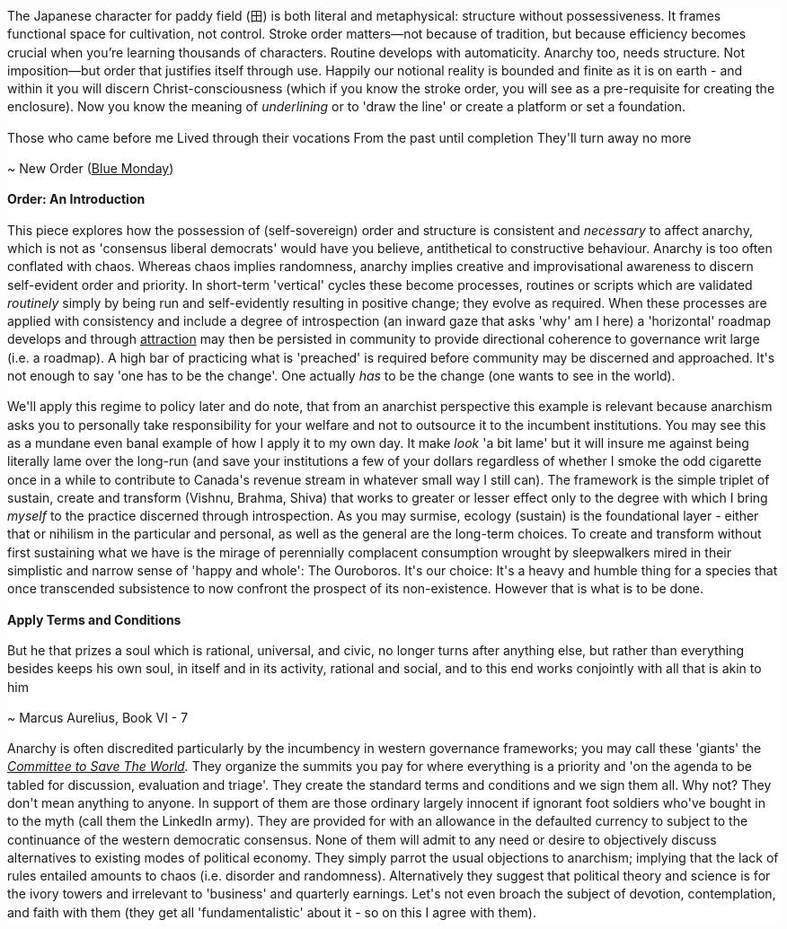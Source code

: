 The Japanese character for paddy field (田) is both literal and metaphysical: structure without possessiveness. It frames functional space for cultivation, not control. Stroke order matters—not because of tradition, but because efficiency becomes crucial when you’re learning thousands of characters. Routine develops with automaticity. Anarchy too, needs structure. Not imposition—but order that justifies itself through use. Happily our notional reality is bounded and finite as it is on earth - and within it you will discern Christ-consciousness (which if you know the stroke order, you will see as a pre-requisite for creating the enclosure). Now you know the meaning of *underlining* or to 'draw the line' or create a platform or set a foundation.

Those who came before me Lived through their vocations From the past until completion They'll turn away no more 

~ New Order ([Blue Monday](https://www.youtube.com/watch?v=9GMjH1nR0ds))

**Order: An Introduction**

This piece explores how the possession of (self-sovereign) order and structure is consistent and *necessary* to affect anarchy, which is not as 'consensus liberal democrats' would have you believe, antithetical to constructive behaviour. Anarchy is too often conflated with chaos. Whereas chaos implies randomness, anarchy implies creative and improvisational awareness to discern self-evident order and priority. In short-term 'vertical' cycles these become processes, routines or scripts which are validated *routinely* simply by being run and self-evidently resulting in positive change; they evolve as required. When these processes are applied with consistency and include a degree of introspection (an inward gaze that asks 'why' am I here) a 'horizontal' roadmap develops and through [attraction](https://transition-insight.com/transition-insight/f/attraction) may then be persisted in community to provide directional coherence to governance writ large (i.e. a roadmap). A high bar of practicing what is 'preached' is required before community may be discerned and approached. It's not enough to say 'one has to be the change'. One actually *has* to be the change (one wants to see in the world).

We'll apply this regime to policy later and do note, that from an anarchist perspective this example is relevant because anarchism asks you to personally take responsibility for your welfare and not to outsource it to the incumbent institutions. You may see this as a mundane even banal  example of how I apply it to my own day. It make *look* 'a bit lame' but it will insure me against being literally lame over the long-run (and save your institutions a few of your dollars regardless of whether I smoke the odd cigarette once in a while to contribute to Canada's revenue stream in whatever small way I still can). The framework is the simple triplet of sustain, create and transform (Vishnu, Brahma, Shiva) that works to greater or lesser effect only to the degree with which I bring *myself* to the practice discerned through introspection. As you may surmise, ecology (sustain) is the foundational layer - either that or nihilism in the particular and personal, as well as the general are the long-term choices. To create and transform without first sustaining what we have is the mirage of perennially complacent consumption wrought by sleepwalkers mired in their simplistic and narrow sense of 'happy and whole': The Ouroboros. It's our choice: It's a heavy and humble thing for a species that once transcended subsistence to now confront the prospect of its non-existence. However that is what is to be done.

**Apply Terms and Conditions**

But he that prizes a soul which is rational, universal, and civic, no longer turns after anything else, but rather than everything besides keeps his own soul, in itself and in its activity, rational and social, and to this end works conjointly with all that is akin to him

~ Marcus Aurelius, Book VI - 7

Anarchy is often discredited particularly by the incumbency in western governance frameworks; you may call these 'giants' the [*Committee to Save The World*](https://marchingunderbanners.net/2008/03/26/the-committee-to-save-the-world-ten-years-on/)*.* They organize the summits you pay for where everything is a priority and 'on the agenda to be tabled for discussion, evaluation and triage'. They create the standard terms and conditions and we sign them all. Why not? They don't mean anything to anyone. In support of them are those ordinary largely innocent if ignorant foot soldiers who've bought in to the myth (call them the LinkedIn army). They are provided for with an allowance in the defaulted currency to subject to the continuance of the western democratic consensus. None of them will admit to any need or desire to objectively discuss alternatives to existing modes of political economy. They simply parrot the usual objections to anarchism; implying that the lack of rules entailed amounts to chaos (i.e. disorder and randomness). Alternatively they suggest that political theory and science is for the ivory towers and irrelevant to 'business' and quarterly earnings. Let's not even broach the subject of devotion, contemplation, and faith with them (they get all 'fundamentalistic' about it - so on this I agree with them).